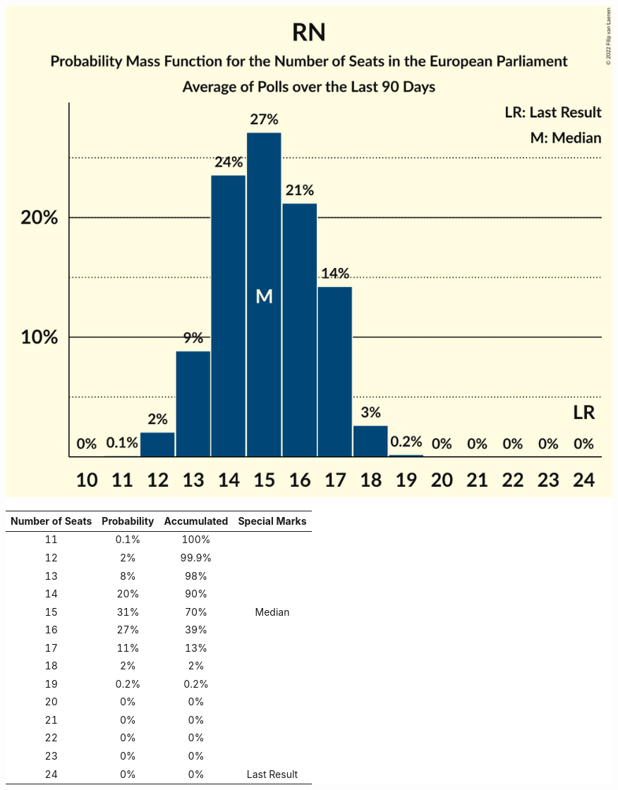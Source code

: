 ![Graph with seats probability mass function not yet produced](average-2022-01-31-coalitions-seats-pmf-rn.png "Seats Probability Mass Function")

| Number of Seats | Probability | Accumulated | Special Marks |
|:---------------:|:-----------:|:-----------:|:-------------:|
| 11 | 0.1% | 100% |  |
| 12 | 2% | 99.9% |  |
| 13 | 8% | 98% |  |
| 14 | 20% | 90% |  |
| 15 | 31% | 70% | Median |
| 16 | 27% | 39% |  |
| 17 | 11% | 13% |  |
| 18 | 2% | 2% |  |
| 19 | 0.2% | 0.2% |  |
| 20 | 0% | 0% |  |
| 21 | 0% | 0% |  |
| 22 | 0% | 0% |  |
| 23 | 0% | 0% |  |
| 24 | 0% | 0% | Last Result |
